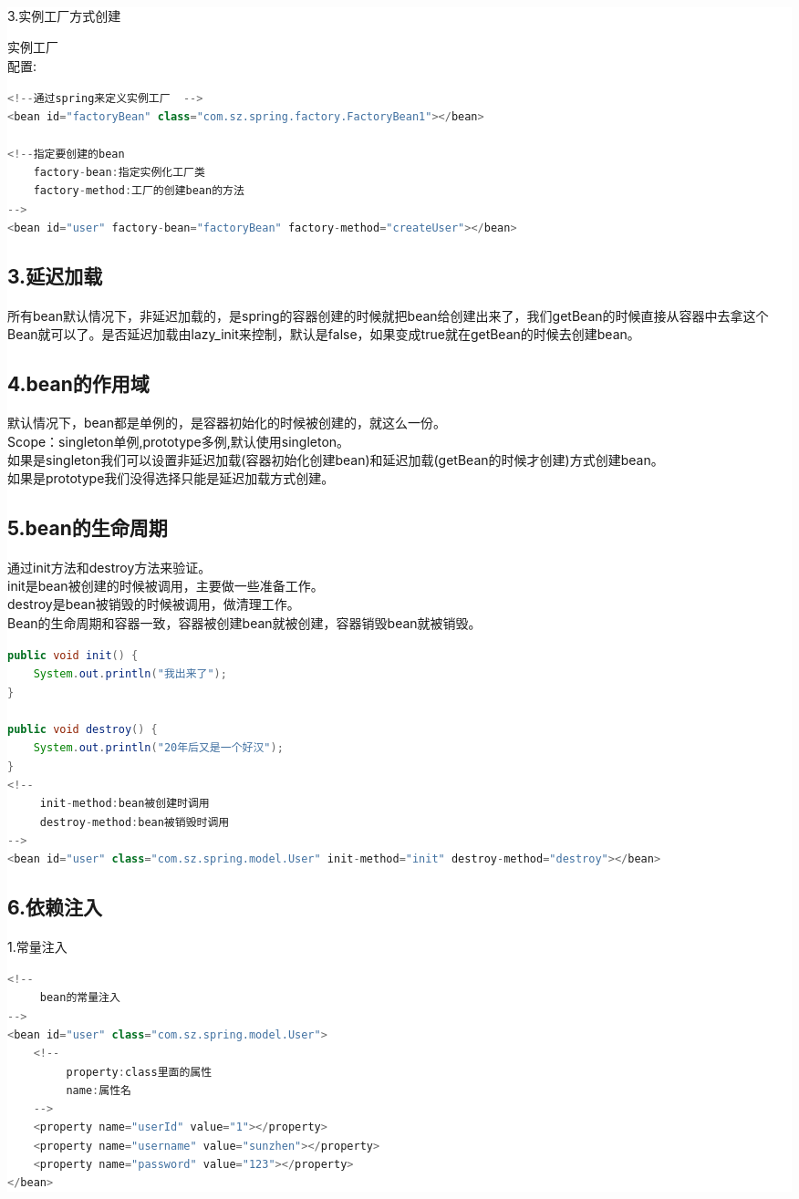3.实例工厂方式创建

实例工厂<br>
配置:
```java
<!--通过spring来定义实例工厂  -->
<bean id="factoryBean" class="com.sz.spring.factory.FactoryBean1"></bean>

<!--指定要创建的bean
    factory-bean:指定实例化工厂类
    factory-method:工厂的创建bean的方法  
-->
<bean id="user" factory-bean="factoryBean" factory-method="createUser"></bean>
```


3.延迟加载
-
所有bean默认情况下，非延迟加载的，是spring的容器创建的时候就把bean给创建出来了，我们getBean的时候直接从容器中去拿这个Bean就可以了。是否延迟加载由lazy_init来控制，默认是false，如果变成true就在getBean的时候去创建bean。


4.bean的作用域
-
默认情况下，bean都是单例的，是容器初始化的时候被创建的，就这么一份。<br>
Scope：singleton单例,prototype多例,默认使用singleton。<br>
如果是singleton我们可以设置非延迟加载(容器初始化创建bean)和延迟加载(getBean的时候才创建)方式创建bean。<br>
如果是prototype我们没得选择只能是延迟加载方式创建。


5.bean的生命周期
-
通过init方法和destroy方法来验证。<br>
init是bean被创建的时候被调用，主要做一些准备工作。<br>
destroy是bean被销毁的时候被调用，做清理工作。<br>
Bean的生命周期和容器一致，容器被创建bean就被创建，容器销毁bean就被销毁。
```java
public void init() {
	System.out.println("我出来了");
}

public void destroy() {
	System.out.println("20年后又是一个好汉");
}
<!--
     init-method:bean被创建时调用
     destroy-method:bean被销毁时调用
-->
<bean id="user" class="com.sz.spring.model.User" init-method="init" destroy-method="destroy"></bean>
```


6.依赖注入
-
1.常量注入
```java
<!--
     bean的常量注入
-->
<bean id="user" class="com.sz.spring.model.User">
	<!--  
	     property:class里面的属性
	     name:属性名
	-->
	<property name="userId" value="1"></property>
	<property name="username" value="sunzhen"></property>
	<property name="password" value="123"></property>
</bean>	
```